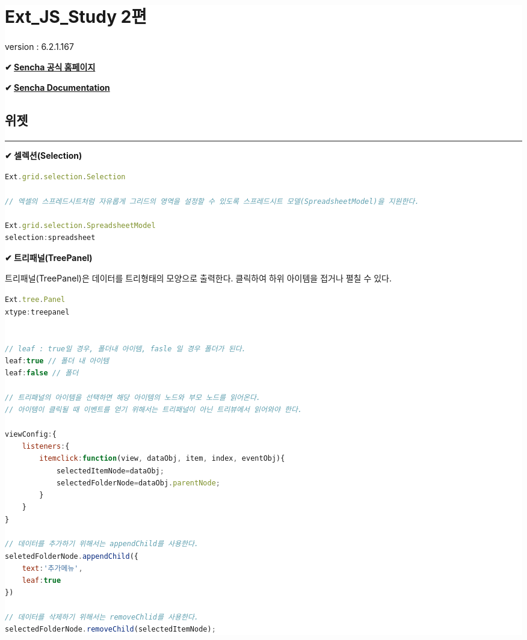 # Ext_JS_Study 2편

version : 6.2.1.167

**✔ [Sencha 공식 홈페이지](https://www.sencha.com/)**


**✔ [Sencha Documentation](https://docs.sencha.com/)**

## 위젯

<hr>


**✔ 셀렉션(Selection)**

```javascript
Ext.grid.selection.Selection

// 엑셀의 스프레드시트처럼 자유롭게 그리드의 영역을 설정할 수 있도록 스프레드시트 모델(SpreadsheetModel)을 지원한다.

Ext.grid.selection.SpreadsheetModel
selection:spreadsheet
```

**✔ 트리패널(TreePanel)**

트리패널(TreePanel)은 데이터를 트리형태의 모양으로 출력한다. 클릭하여 하위 아이템을 접거나 펼칠 수 있다.

```javascript
Ext.tree.Panel
xtype:treepanel


// leaf : true일 경우, 폴더내 아이템, fasle 일 경우 폴더가 된다.
leaf:true // 폴더 내 아이템
leaf:false // 폴더

// 트리패널의 아이템을 선택하면 해당 아이템의 노드와 부모 노드를 읽어온다.
// 아이템이 클릭될 때 이벤트를 얻기 위해서는 트리패널이 아닌 트리뷰에서 읽어와야 한다.

viewConfig:{
    listeners:{
        itemclick:function(view, dataObj, item, index, eventObj){
            selectedItemNode=dataObj;
            selectedFolderNode=dataObj.parentNode;
        }
    }
}

// 데이터를 추가하기 위해서는 appendChild를 사용한다.
seletedFolderNode.appendChild({
    text:'추가메뉴',
    leaf:true
})

// 데이터를 삭제하기 위해서는 removeChlid를 사용한다.
selectedFolderNode.removeChild(selectedItemNode);
```

